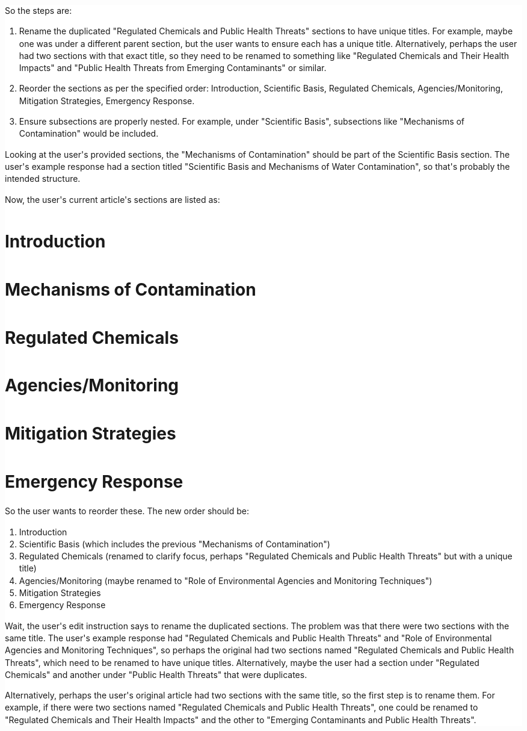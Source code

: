 So the steps are:

1. Rename the duplicated "Regulated Chemicals and Public Health Threats" sections to have unique titles. For example, maybe one was under a different parent section, but the user wants to ensure each has a unique title. Alternatively, perhaps the user had two sections with that exact title, so they need to be renamed to something like "Regulated Chemicals and Their Health Impacts" and "Public Health Threats from Emerging Contaminants" or similar.

2. Reorder the sections as per the specified order: Introduction, Scientific Basis, Regulated Chemicals, Agencies/Monitoring, Mitigation Strategies, Emergency Response.

3. Ensure subsections are properly nested. For example, under "Scientific Basis", subsections like "Mechanisms of Contamination" would be included.

Looking at the user's provided sections, the "Mechanisms of Contamination" should be part of the Scientific Basis section. The user's example response had a section titled "Scientific Basis and Mechanisms of Water Contamination", so that's probably the intended structure.

Now, the user's current article's sections are listed as:

# Introduction
# Mechanisms of Contamination
# Regulated Chemicals
# Agencies/Monitoring
# Mitigation Strategies
# Emergency Response

So the user wants to reorder these. The new order should be:

1. Introduction
2. Scientific Basis (which includes the previous "Mechanisms of Contamination")
3. Regulated Chemicals (renamed to clarify focus, perhaps "Regulated Chemicals and Public Health Threats" but with a unique title)
4. Agencies/Monitoring (maybe renamed to "Role of Environmental Agencies and Monitoring Techniques")
5. Mitigation Strategies
6. Emergency Response

Wait, the user's edit instruction says to rename the duplicated sections. The problem was that there were two sections with the same title. The user's example response had "Regulated Chemicals and Public Health Threats" and "Role of Environmental Agencies and Monitoring Techniques", so perhaps the original had two sections named "Regulated Chemicals and Public Health Threats", which need to be renamed to have unique titles. Alternatively, maybe the user had a section under "Regulated Chemicals" and another under "Public Health Threats" that were duplicates. 

Alternatively, perhaps the user's original article had two sections with the same title, so the first step is to rename them. For example, if there were two sections named "Regulated Chemicals and Public Health Threats", one could be renamed to "Regulated Chemicals and Their Health Impacts" and the other to "Emerging Contaminants and Public Health Threats".

